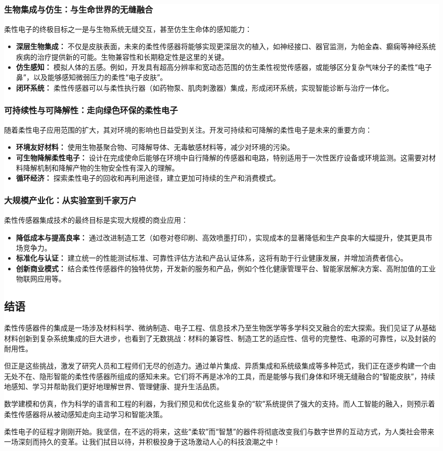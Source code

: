 ### 生物集成与仿生：与生命世界的无缝融合

柔性电子的终极目标之一是与生物系统无缝交互，甚至仿生生命体的感知能力：

*   **深层生物集成：** 不仅是皮肤表面，未来的柔性传感器将能够实现更深层次的植入，如神经接口、器官监测，为帕金森、癫痫等神经系统疾病的治疗提供新的可能。生物兼容性和长期稳定性是这里的关键。
*   **仿生感知：** 模拟人体的五感。例如，开发具有超高分辨率和宽动态范围的仿生柔性视觉传感器，或能够区分复杂气味分子的柔性“电子鼻”，以及能够感知微弱压力的柔性“电子皮肤”。
*   **闭环系统：** 柔性传感器可以与柔性执行器（如药物泵、肌肉刺激器）集成，形成闭环系统，实现智能诊断与治疗一体化。

### 可持续性与可降解性：走向绿色环保的柔性电子

随着柔性电子应用范围的扩大，其对环境的影响也日益受到关注。开发可持续和可降解的柔性电子是未来的重要方向：

*   **环境友好材料：** 使用生物基聚合物、可降解导体、无毒敏感材料等，减少对环境的污染。
*   **可生物降解柔性电子：** 设计在完成使命后能够在环境中自行降解的传感器和电路，特别适用于一次性医疗设备或环境监测。这需要对材料降解机制和降解产物的生物安全性有深入的理解。
*   **循环经济：** 探索柔性电子的回收和再利用途径，建立更加可持续的生产和消费模式。

### 大规模产业化：从实验室到千家万户

柔性传感器集成技术的最终目标是实现大规模的商业应用：

*   **降低成本与提高良率：** 通过改进制造工艺（如卷对卷印刷、高效喷墨打印），实现成本的显著降低和生产良率的大幅提升，使其更具市场竞争力。
*   **标准化与认证：** 建立统一的性能测试标准、可靠性评估方法和产品认证体系，这将有助于行业健康发展，并增加消费者信心。
*   **创新商业模式：** 结合柔性传感器件的独特优势，开发新的服务和产品，例如个性化健康管理平台、智能家居解决方案、高附加值的工业物联网应用等。

## 结语

柔性传感器件的集成是一场涉及材料科学、微纳制造、电子工程、信息技术乃至生物医学等多学科交叉融合的宏大探索。我们见证了从基础材料创新到复杂系统集成的巨大进步，也看到了无数挑战：材料的兼容性、制造工艺的适应性、信号的完整性、电源的可靠性，以及封装的耐用性。

但正是这些挑战，激发了研究人员和工程师们无尽的创造力。通过单片集成、异质集成和系统级集成等多种范式，我们正在逐步构建一个由无处不在、隐形智能的柔性传感器所组成的感知未来。它们将不再是冰冷的工具，而是能够与我们身体和环境无缝融合的“智能皮肤”，持续地感知、学习并帮助我们更好地理解世界、管理健康、提升生活品质。

数学建模和仿真，作为科学的语言和工程的利器，为我们预见和优化这些复杂的“软”系统提供了强大的支持。而人工智能的融入，则预示着柔性传感器将从被动感知走向主动学习和智能决策。

柔性电子的征程才刚刚开始。我坚信，在不远的将来，这些“柔软”而“智慧”的器件将彻底改变我们与数字世界的互动方式，为人类社会带来一场深刻而持久的变革。让我们拭目以待，并积极投身于这场激动人心的科技浪潮之中！